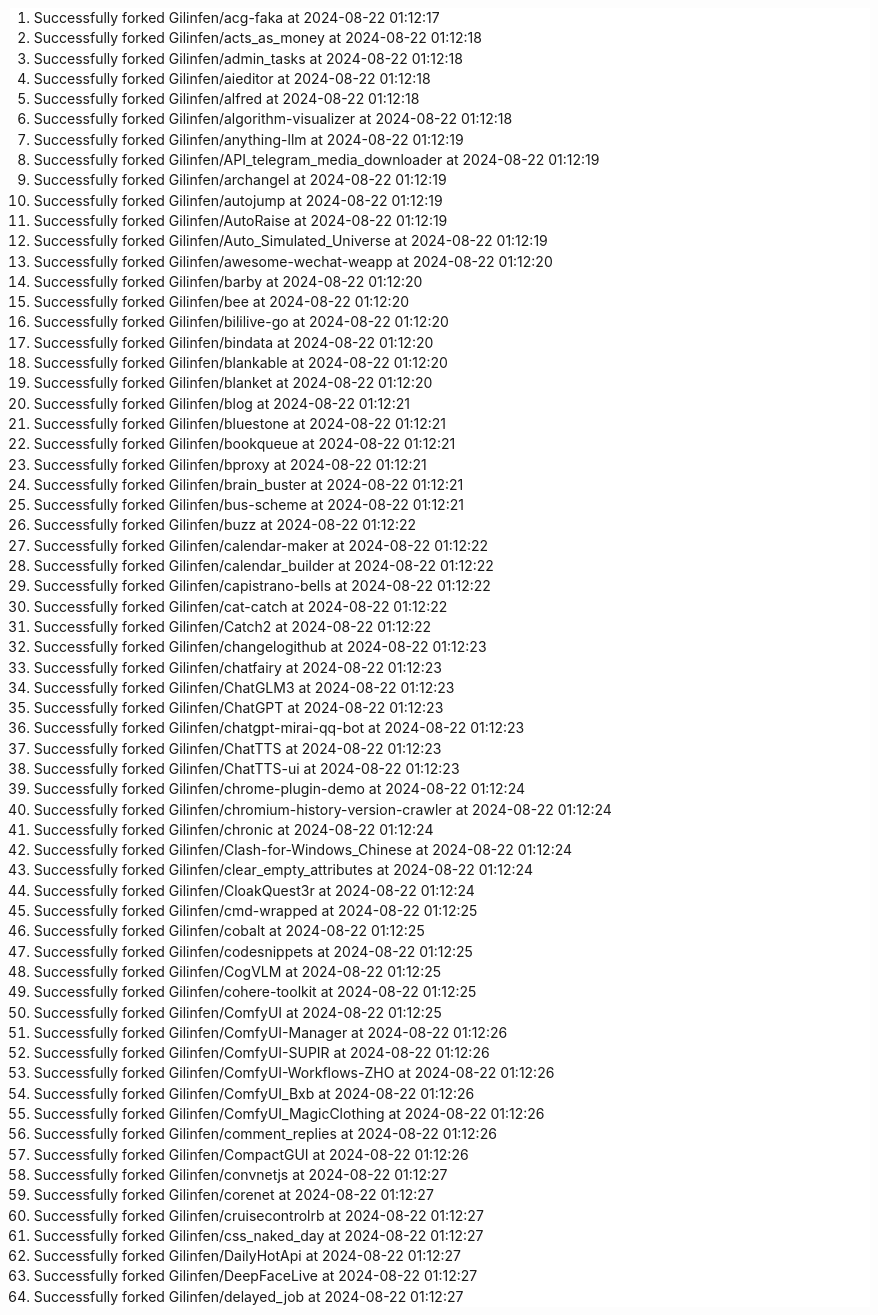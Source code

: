 1. Successfully forked Gilinfen/acg-faka at 2024-08-22 01:12:17
2. Successfully forked Gilinfen/acts_as_money at 2024-08-22 01:12:18
3. Successfully forked Gilinfen/admin_tasks at 2024-08-22 01:12:18
4. Successfully forked Gilinfen/aieditor at 2024-08-22 01:12:18
5. Successfully forked Gilinfen/alfred at 2024-08-22 01:12:18
6. Successfully forked Gilinfen/algorithm-visualizer at 2024-08-22 01:12:18
7. Successfully forked Gilinfen/anything-llm at 2024-08-22 01:12:19
8. Successfully forked Gilinfen/API_telegram_media_downloader at 2024-08-22 01:12:19
9. Successfully forked Gilinfen/archangel at 2024-08-22 01:12:19
10. Successfully forked Gilinfen/autojump at 2024-08-22 01:12:19
11. Successfully forked Gilinfen/AutoRaise at 2024-08-22 01:12:19
12. Successfully forked Gilinfen/Auto_Simulated_Universe at 2024-08-22 01:12:19
13. Successfully forked Gilinfen/awesome-wechat-weapp at 2024-08-22 01:12:20
14. Successfully forked Gilinfen/barby at 2024-08-22 01:12:20
15. Successfully forked Gilinfen/bee at 2024-08-22 01:12:20
16. Successfully forked Gilinfen/bililive-go at 2024-08-22 01:12:20
17. Successfully forked Gilinfen/bindata at 2024-08-22 01:12:20
18. Successfully forked Gilinfen/blankable at 2024-08-22 01:12:20
19. Successfully forked Gilinfen/blanket at 2024-08-22 01:12:20
20. Successfully forked Gilinfen/blog at 2024-08-22 01:12:21
21. Successfully forked Gilinfen/bluestone at 2024-08-22 01:12:21
22. Successfully forked Gilinfen/bookqueue at 2024-08-22 01:12:21
23. Successfully forked Gilinfen/bproxy at 2024-08-22 01:12:21
24. Successfully forked Gilinfen/brain_buster at 2024-08-22 01:12:21
25. Successfully forked Gilinfen/bus-scheme at 2024-08-22 01:12:21
26. Successfully forked Gilinfen/buzz at 2024-08-22 01:12:22
27. Successfully forked Gilinfen/calendar-maker at 2024-08-22 01:12:22
28. Successfully forked Gilinfen/calendar_builder at 2024-08-22 01:12:22
29. Successfully forked Gilinfen/capistrano-bells at 2024-08-22 01:12:22
30. Successfully forked Gilinfen/cat-catch at 2024-08-22 01:12:22
31. Successfully forked Gilinfen/Catch2 at 2024-08-22 01:12:22
32. Successfully forked Gilinfen/changelogithub at 2024-08-22 01:12:23
33. Successfully forked Gilinfen/chatfairy at 2024-08-22 01:12:23
34. Successfully forked Gilinfen/ChatGLM3 at 2024-08-22 01:12:23
35. Successfully forked Gilinfen/ChatGPT at 2024-08-22 01:12:23
36. Successfully forked Gilinfen/chatgpt-mirai-qq-bot at 2024-08-22 01:12:23
37. Successfully forked Gilinfen/ChatTTS at 2024-08-22 01:12:23
38. Successfully forked Gilinfen/ChatTTS-ui at 2024-08-22 01:12:23
39. Successfully forked Gilinfen/chrome-plugin-demo at 2024-08-22 01:12:24
40. Successfully forked Gilinfen/chromium-history-version-crawler at 2024-08-22 01:12:24
41. Successfully forked Gilinfen/chronic at 2024-08-22 01:12:24
42. Successfully forked Gilinfen/Clash-for-Windows_Chinese at 2024-08-22 01:12:24
43. Successfully forked Gilinfen/clear_empty_attributes at 2024-08-22 01:12:24
44. Successfully forked Gilinfen/CloakQuest3r at 2024-08-22 01:12:24
45. Successfully forked Gilinfen/cmd-wrapped at 2024-08-22 01:12:25
46. Successfully forked Gilinfen/cobalt at 2024-08-22 01:12:25
47. Successfully forked Gilinfen/codesnippets at 2024-08-22 01:12:25
48. Successfully forked Gilinfen/CogVLM at 2024-08-22 01:12:25
49. Successfully forked Gilinfen/cohere-toolkit at 2024-08-22 01:12:25
50. Successfully forked Gilinfen/ComfyUI at 2024-08-22 01:12:25
51. Successfully forked Gilinfen/ComfyUI-Manager at 2024-08-22 01:12:26
52. Successfully forked Gilinfen/ComfyUI-SUPIR at 2024-08-22 01:12:26
53. Successfully forked Gilinfen/ComfyUI-Workflows-ZHO at 2024-08-22 01:12:26
54. Successfully forked Gilinfen/ComfyUI_Bxb at 2024-08-22 01:12:26
55. Successfully forked Gilinfen/ComfyUI_MagicClothing at 2024-08-22 01:12:26
56. Successfully forked Gilinfen/comment_replies at 2024-08-22 01:12:26
57. Successfully forked Gilinfen/CompactGUI at 2024-08-22 01:12:26
58. Successfully forked Gilinfen/convnetjs at 2024-08-22 01:12:27
59. Successfully forked Gilinfen/corenet at 2024-08-22 01:12:27
60. Successfully forked Gilinfen/cruisecontrolrb at 2024-08-22 01:12:27
61. Successfully forked Gilinfen/css_naked_day at 2024-08-22 01:12:27
62. Successfully forked Gilinfen/DailyHotApi at 2024-08-22 01:12:27
63. Successfully forked Gilinfen/DeepFaceLive at 2024-08-22 01:12:27
64. Successfully forked Gilinfen/delayed_job at 2024-08-22 01:12:27